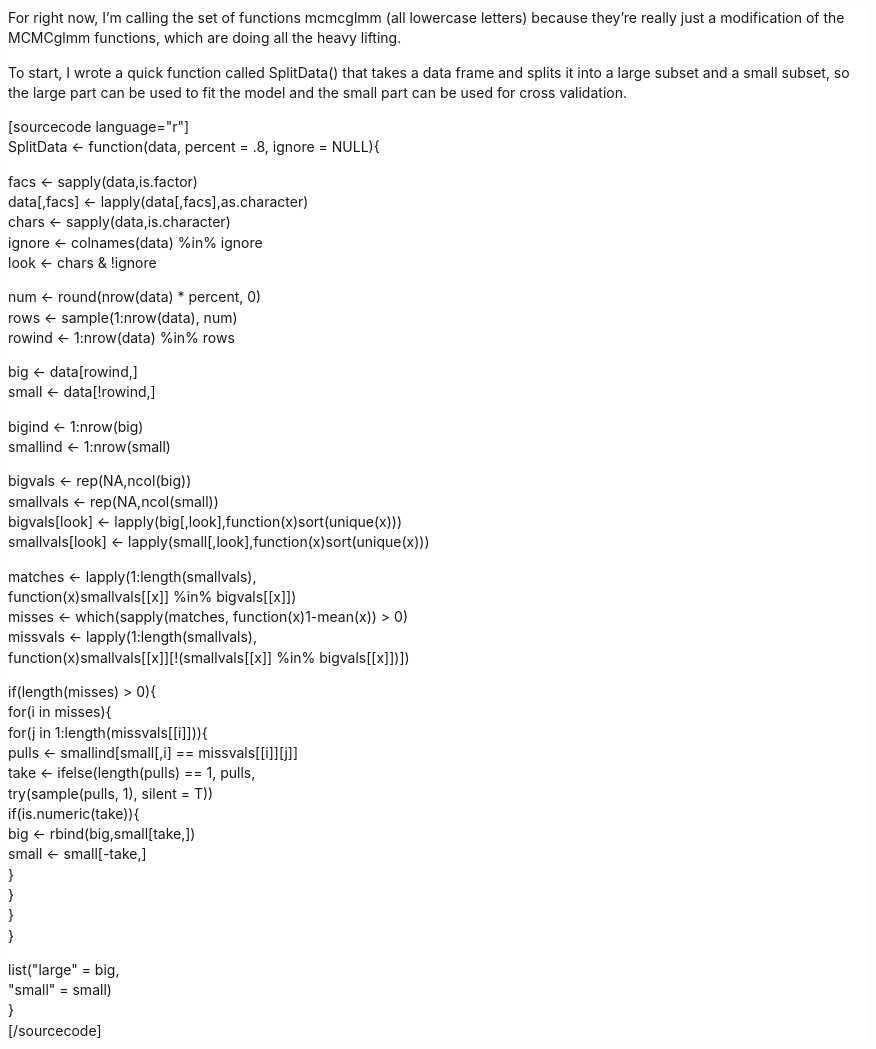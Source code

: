 For right now, I’m calling the set of functions mcmcglmm (all lowercase letters) because they’re really just a modification of the MCMCglmm functions, which are doing all the heavy lifting.

To start, I wrote a quick function called SplitData() that takes a data frame and splits it into a large subset and a small subset, so the large part can be used to fit the model and the small part can be used for cross validation.

[sourcecode language="r"]  
SplitData <- function(data, percent = .8, ignore = NULL){

facs <- sapply(data,is.factor)  
data[,facs] <- lapply(data[,facs],as.character)  
chars <- sapply(data,is.character)  
ignore <- colnames(data) %in% ignore  
look <- chars & !ignore

num <- round(nrow(data) * percent, 0)  
rows <- sample(1:nrow(data), num)  
rowind <- 1:nrow(data) %in% rows

big <- data[rowind,]  
small <- data[!rowind,]

bigind <- 1:nrow(big)  
smallind <- 1:nrow(small)

bigvals <- rep(NA,ncol(big))  
smallvals <- rep(NA,ncol(small))  
bigvals[look] <- lapply(big[,look],function(x)sort(unique(x)))  
smallvals[look] <- lapply(small[,look],function(x)sort(unique(x)))

matches <- lapply(1:length(smallvals),  
function(x)smallvals[[x]] %in% bigvals[[x]])  
misses <- which(sapply(matches, function(x)1-mean(x)) > 0)  
missvals <- lapply(1:length(smallvals),  
function(x)smallvals\[[x]\]\[!(smallvals[[x\]] %in% bigvals[[x]])])

if(length(misses) > 0){  
for(i in misses){  
for(j in 1:length(missvals[[i]])){  
pulls <- smallind\[small[,i] == missvals[[i]\]\[j\]]  
take <- ifelse(length(pulls) == 1, pulls,  
try(sample(pulls, 1), silent = T))  
if(is.numeric(take)){  
big <- rbind(big,small[take,])  
small <- small[-take,]  
}  
}  
}  
}

list("large" = big,  
"small" = small)  
}  
[/sourcecode]


 [1]: http://houseofstones.wordpress.com/2012/09/06/why-should-we-believe-you-anthropology-and-public-interest/
 [2]: http://allendowney.blogspot.com/2011/05/there-is-only-one-test.html
 [3]: https://houseofstones.wordpress.com/2012/09/12/feeling-ineffective-needing-the-haqqani-network-2/
 [4]: http://houseofstones.wordpress.com/2012/03/19/maybe-we-dont-actually-know-what-we-think-we-know/
 [5]: http://houseofstones.wordpress.com/2012/02/22/why-the-best-ideas-sometimes-dont-seem-very-good/
 [6]: http://www.r-project.org/
 [7]: http://www.indiana.edu/~kruschke/articles/Kruschke2010WIRES.pdf
 [8]: http://www.amazon.com/The-Theory-That-Would-Not/dp/0300169698
 [9]: http://www.indiana.edu/~kruschke/DoingBayesianDataAnalysis/
 [10]: http://cran.r-project.org/web/views/Bayesian.html
 [11]: http://www.mrc-bsu.cam.ac.uk/bugs/
 [12]: http://cran.r-project.org/web/packages/R2WinBUGS/index.html
 [13]: /Users/meinshausen/Downloads/mcmc-jags.sourceforge.net
 [14]: http://cran.r-project.org/web/packages/R2jags/index.html
 [15]: http://cran.r-project.org/web/packages/MCMCglmm/index.html
 [16]: http://cran.r-project.org/web/packages/lme4/index.html
 [17]: http://cran.r-project.org/web/packages/MCMCglmm/vignettes/Overview.pdf
 [18]: http://en.wikipedia.org/wiki/Prior_probability
 [19]: http://en.wikipedia.org/wiki/Random_effects
 [20]: http://en.wikipedia.org/wiki/Marginal_distribution
 [21]: http://houseofstones.wordpress.com/2012/03/15/yes-all-models-are-wrongthat-totally-misses-the-point/
 [22]: https://github.com/schaunwheeler/mcmcglmm
 [23]: http://yaroslavvb.com/papers/gelman-parameterization.pdf
 [24]: http://cran.r-project.org/web/packages/MCMCglmm/vignettes/CourseNotes.pdf
 [25]: http://en.wikipedia.org/wiki/Design_matrix
 [26]: http://en.wikipedia.org/wiki/Markov_chain_Monte_Carlo
 [27]: http://www.themattsimpson.com/2012/08/20/prior-distributions-for-covariance-matrices-the-scaled-inverse-wishart-prior/
 [28]: http://mc-stan.org/